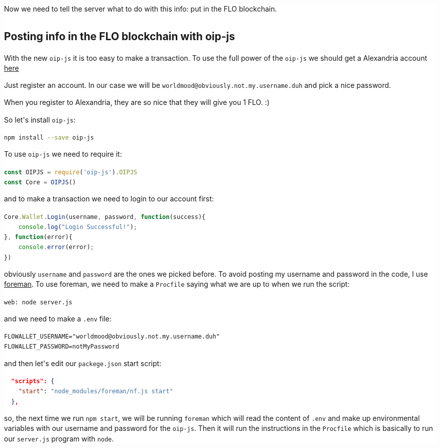 Now we need to tell the server what to do with this info: put in the FLO blockchain.

## Posting info in the FLO blockchain with oip-js

With the new `oip-js` it is too easy to make a transaction. To use the full power of the `oip-js` we should get a Alexandria account [here](https://alexandria.io/publisher/register.html)

Just register an account. In our case we will be `worldmood@obviously.not.my.username.duh` and pick a nice password.

When you register to Alexandria, they are so nice that they will give you 1 FLO. :)

So let's install `oip-js`:

```bash
npm install --save oip-js
```

To use `oip-js` we need to require it:

```javascript
const OIPJS = require('oip-js').OIPJS
const Core = OIPJS()
```

and to make a transaction we need to login to our account first:

```javascript
Core.Wallet.Login(username, password, function(success){
	console.log("Login Successful!");
}, function(error){
	console.error(error);
})
```

obviously `username` and `password` are the ones we picked before. To avoid posting my username and password in the code, I use [foreman](https://www.npmjs.com/package/foreman). To use foreman, we need to make a `Procfile` saying what we are up to when we run the script:

```bash
web: node server.js
```

and we need to make a `.env` file:

```
FLOWALLET_USERNAME="worldmood@obviously.not.my.username.duh"
FLOWALLET_PASSWORD=notMyPassword
```

and then let's edit our `packege.json` start script:

```json
  "scripts": {
    "start": "node_modules/foreman/nf.js start"
  },
```

so, the next time we run `npm start`, we will be running `foreman` which will read the content of `.env` and make up environmental variables with our username and password for the `oip-js`. Then it will run the instructions in the `Procfile` which is basically to run our `server.js` program with `node`.
